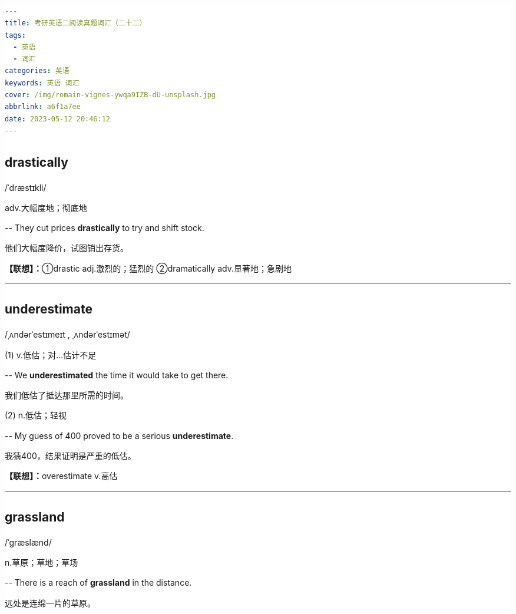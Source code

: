 ```yaml
---
title: 考研英语二阅读真题词汇（二十二）
tags:
  - 英语
  - 词汇
categories: 英语
keywords: 英语 词汇
cover: /img/romain-vignes-ywqa9IZB-dU-unsplash.jpg
abbrlink: a6f1a7ee
date: 2023-05-12 20:46:12
---
```

<div class="text">
  <div class="text1"><h2>drastically</h2></div>
  <div class="text2">/ˈdræstɪkli/</div>
</div>

adv.大幅度地；彻底地

-- They cut prices <b>drastically</b> to try and shift stock. 

他们大幅度降价，试图销出存货。

<b>【联想】：</b>①drastic adj.激烈的；猛烈的 ②dramatically adv.显著地；急剧地

---

<div class="text">
  <div class="text1"><h2>underestimate</h2></div>
  <div class="text2">/ˌʌndərˈestɪmeɪt , ˌʌndərˈestɪmət/</div>
</div>

(1) v.低估；对...估计不足

-- We <b>underestimated</b> the time it would take to get there.

我们低估了抵达那里所需的时间。

(2) n.低估；轻视

-- My guess of 400 proved to be a serious <b>underestimate</b>.

我猜400，结果证明是严重的低估。

<b>【联想】：</b>overestimate v.高估

---

<div class="text">
  <div class="text1"><h2>grassland</h2></div>
  <div class="text2">/ˈɡræslænd/</div>
</div>

n.草原；草地；草场

-- There is a reach of <b>grassland</b> in the distance. 

远处是连绵一片的草原。
